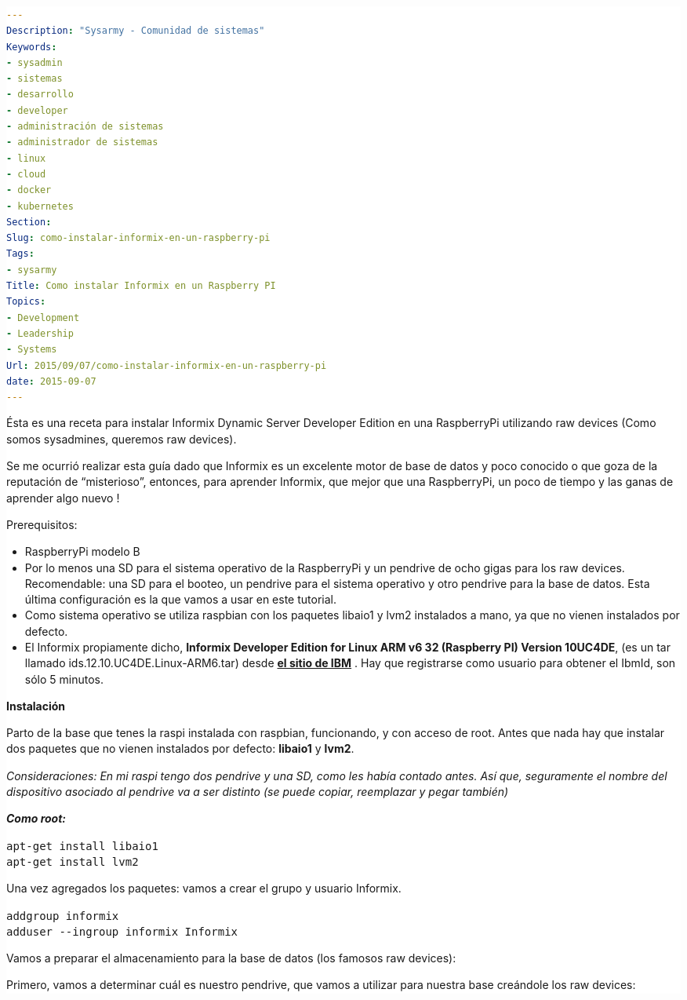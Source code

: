 ```yaml
---
Description: "Sysarmy - Comunidad de sistemas"
Keywords:
- sysadmin 
- sistemas
- desarrollo
- developer
- administración de sistemas
- administrador de sistemas
- linux
- cloud
- docker
- kubernetes
Section: 
Slug: como-instalar-informix-en-un-raspberry-pi
Tags:
- sysarmy
Title: Como instalar Informix en un Raspberry PI
Topics:
- Development
- Leadership
- Systems
Url: 2015/09/07/como-instalar-informix-en-un-raspberry-pi
date: 2015-09-07
---
```


<p>Ésta es una receta para instalar Informix Dynamic Server Developer Edition en una RaspberryPi utilizando raw devices (Como somos sysadmines, queremos raw devices).</p>
<p>Se me ocurrió realizar esta guía dado que Informix es un excelente motor de base de datos y poco conocido o que goza de la reputación de “misterioso”, entonces, para aprender Informix, que mejor que una RaspberryPi, un poco de tiempo y las ganas de aprender algo nuevo !</p>
<p>Prerequisitos:</p>
<ul>
<li>RaspberryPi modelo B</li>
<li>Por lo menos una SD para el sistema operativo de la RaspberryPi y un pendrive de ocho gigas para los raw devices. Recomendable: una SD para el booteo, un pendrive para el sistema operativo y otro pendrive para la base de datos. Esta última configuración es la que vamos a usar en este tutorial.</li>
<li>Como sistema operativo se utiliza raspbian con los paquetes libaio1 y lvm2 instalados a mano, ya que no vienen instalados por defecto.</li>
<li>El Informix propiamente dicho, <strong>Informix Developer Edition for Linux ARM v6 32 (Raspberry PI) Version 10UC4DE</strong>, (es un tar llamado ids.12.10.UC4DE.Linux-ARM6.tar) desde <strong><a href="https://www-01.ibm.com/marketing/iwm/iwm/web/reg/pick.do?source=ifxids&amp;lang=en_US" target="_blank">el sitio de IBM</a></strong> . Hay que registrarse como usuario para obtener el IbmId, son sólo 5 minutos.</li>
</ul>
<p><strong>Instalación</strong></p>
<p>Parto de la base que tenes la raspi instalada con raspbian, funcionando, y con acceso de root. Antes que nada hay que instalar dos paquetes que no vienen instalados por defecto: <strong>libaio1</strong> y <strong>lvm2</strong>.</p>
<p><em>Consideraciones: En mi raspi tengo dos pendrive y una SD, como les había contado antes. Así que, seguramente el nombre del dispositivo asociado al pendrive va a ser distinto (se puede copiar, reemplazar y pegar también)</em></p>
<p><strong><em>Como root:</em></strong></p>
<pre>apt-get install libaio1
apt-get install lvm2</pre>
<p>Una vez agregados los paquetes: vamos a crear el grupo y usuario Informix.</p>
<pre>addgroup informix
adduser --ingroup informix Informix</pre>
<p>Vamos a preparar el almacenamiento para la base de datos (los famosos raw devices):</p>
<p>Primero, vamos a determinar cuál es nuestro pendrive, que vamos a utilizar para nuestra base creándole los raw devices:</p>